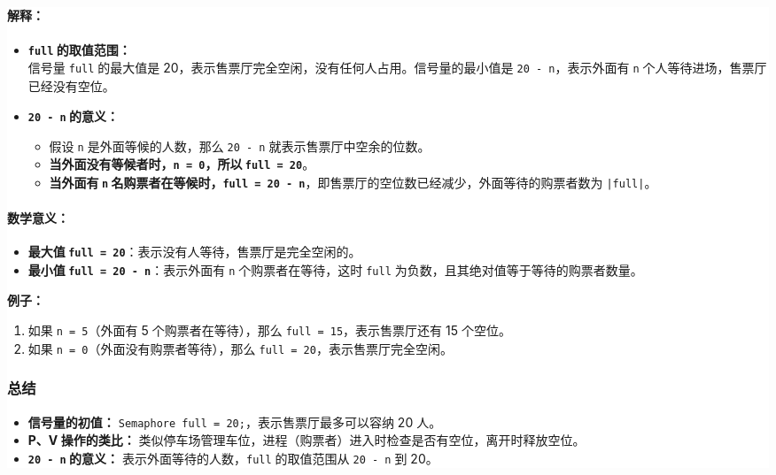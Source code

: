 #### 解释：

- **`full` 的取值范围：**  
  信号量 `full` 的最大值是 20，表示售票厅完全空闲，没有任何人占用。信号量的最小值是 `20 - n`，表示外面有 `n` 个人等待进场，售票厅已经没有空位。

- **`20 - n` 的意义：**
  - 假设 `n` 是外面等候的人数，那么 `20 - n` 就表示售票厅中空余的位数。
  - **当外面没有等候者时，`n = 0`，所以 `full = 20`**。
  - **当外面有 `n` 名购票者在等候时，`full = 20 - n`**，即售票厅的空位数已经减少，外面等待的购票者数为 `|full|`。

#### 数学意义：

- **最大值 `full = 20`**：表示没有人等待，售票厅是完全空闲的。
- **最小值 `full = 20 - n`**：表示外面有 `n` 个购票者在等待，这时 `full` 为负数，且其绝对值等于等待的购票者数量。

**例子：**
1. 如果 `n = 5`（外面有 5 个购票者在等待），那么 `full = 15`，表示售票厅还有 15 个空位。
2. 如果 `n = 0`（外面没有购票者等待），那么 `full = 20`，表示售票厅完全空闲。

### 总结

- **信号量的初值：** `Semaphore full = 20;`，表示售票厅最多可以容纳 20 人。
- **P、V 操作的类比：** 类似停车场管理车位，进程（购票者）进入时检查是否有空位，离开时释放空位。
- **`20 - n` 的意义：** 表示外面等待的人数，`full` 的取值范围从 `20 - n` 到 20。